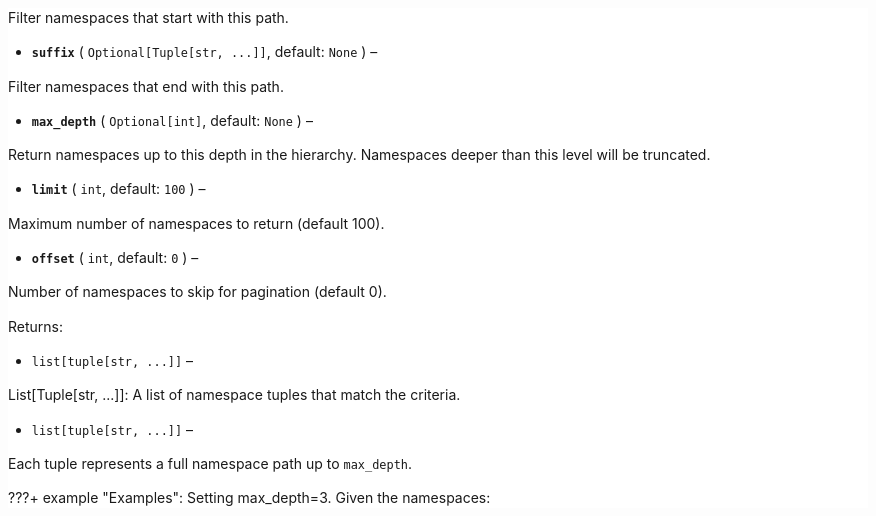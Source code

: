 

Filter namespaces that start with this path.

- **`suffix`**
( `Optional[Tuple[str, ...]]`, default:
`None`
)
–



Filter namespaces that end with this path.

- **`max_depth`**
( `Optional[int]`, default:
`None`
)
–



Return namespaces up to this depth in the hierarchy.
Namespaces deeper than this level will be truncated.

- **`limit`**
( `int`, default:
`100`
)
–



Maximum number of namespaces to return (default 100).

- **`offset`**
( `int`, default:
`0`
)
–



Number of namespaces to skip for pagination (default 0).


Returns:

- `list[tuple[str, ...]]`
–



List\[Tuple\[str, ...\]\]: A list of namespace tuples that match the criteria.

- `list[tuple[str, ...]]`
–



Each tuple represents a full namespace path up to `max_depth`.


???\+ example "Examples":
Setting max\_depth=3. Given the namespaces:
